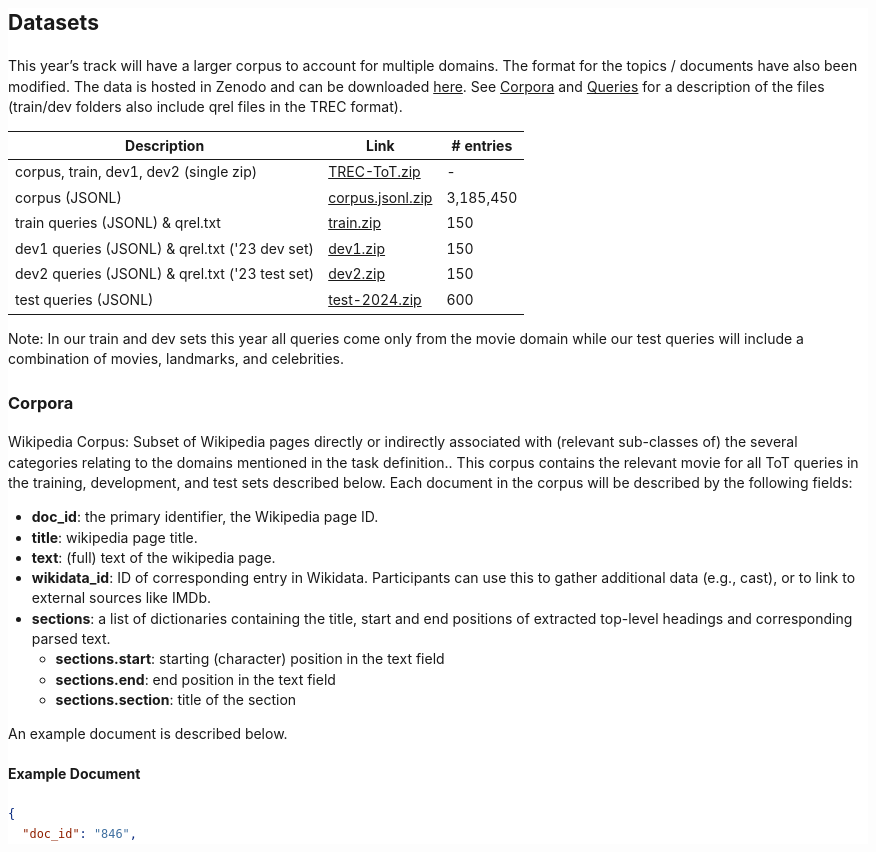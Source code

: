 ## Datasets

This year’s track will have a larger corpus to account for multiple domains. The format for the topics / documents have also been modified. The data is hosted in Zenodo and can be downloaded [here](https://zenodo.org/records/11185090). See [Corpora](#corpora) and [Queries](#queries) for a description of the files  (train/dev folders also include qrel files in the TREC format).

| Description                                   | Link             | # entries| 
|-----------------------------------------------|------------------|----------|
| corpus, train, dev1, dev2 (single zip) | [TREC-ToT.zip](https://zenodo.org/api/records/11185090/files-archive) | - |
| corpus (JSONL)                           | [corpus.jsonl.zip](https://zenodo.org/records/11185090/files/corpus.jsonl.zip?download=1) | 3,185,450 |
| train queries (JSONL) & qrel.txt                      | [train.zip](https://zenodo.org/records/11185090/files/train-2024.zip?download=1) | 150 |
| dev1 queries (JSONL) & qrel.txt ('23 dev set)  | [dev1.zip](https://zenodo.org/records/11185090/files/dev1-2024.zip?download=1)           | 150 |
| dev2 queries (JSONL) & qrel.txt ('23 test set) | [dev2.zip](https://zenodo.org/records/11185090/files/dev2-2024.zip?download=1)           | 150 |
| test queries (JSONL)    | [test-2024.zip](https://zenodo.org/records/13370657/files/test-2024.zip?download=1) | 600 |

Note: In our train and dev sets this year all queries come only from the movie domain while our test queries will include a combination of movies, landmarks, and celebrities.

### Corpora

Wikipedia Corpus: Subset of Wikipedia pages directly or indirectly associated with (relevant sub-classes of) the several categories relating to the domains mentioned in the task definition.. This corpus contains the relevant movie for all ToT queries in the training, development, and test sets described below. 
Each document in the corpus will be described by the following fields:

- **doc_id**: the primary identifier, the Wikipedia page ID.
- **title**: wikipedia page title.
- **text**: (full) text of the wikipedia page. 
- **wikidata_id**: ID of corresponding entry in Wikidata. Participants can use this to gather additional data (e.g., cast), or to link to external sources like IMDb.
- **sections**: a list of dictionaries containing the title, start and end positions of extracted top-level headings and corresponding parsed text.
  - **sections.start**: starting (character)  position in the text field
  - **sections.end**: end position in the text field
  - **sections.section**: title of the section


An example document is described below. 

#### Example Document

```json
{
  "doc_id": "846",
```